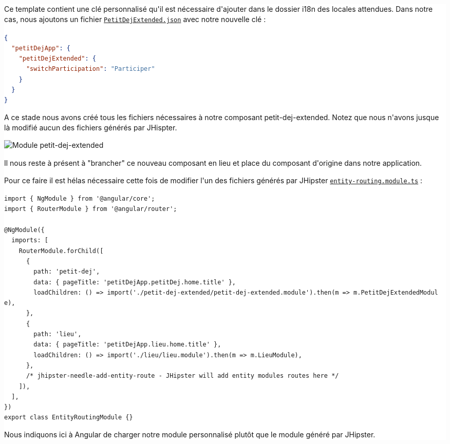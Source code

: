 Ce template contient une clé personnalisé qu'il est nécessaire d'ajouter dans le dossier i18n des locales attendues. Dans notre cas, nous ajoutons un fichier [`PetitDejExtended.json`](https://github.com/amischler/PetitDej/tree/master/src/main/webapp/i18n/fr/PetitDejExtended.json) avec notre nouvelle clé :

````json
{
  "petitDejApp": {
    "petitDejExtended": {
      "switchParticipation": "Participer"
    }
  }
}
````

A ce stade nous avons créé tous les fichiers nécessaires à notre composant petit-dej-extended. Notez que nous n'avons jusque là modifié aucun des fichiers générés par JHispter.

![Module petit-dej-extended](/images/PetitDej-files.png)

Il nous reste à présent à "brancher" ce nouveau composant en lieu et place du composant d'origine dans notre application.

Pour ce faire il est hélas nécessaire cette fois de modifier l'un des fichiers générés par JHipster [`entity-routing.module.ts`](https://github.com/amischler/PetitDej/tree/master/src/main/webapp/app/entities/entity-routing.module.ts) :

````
import { NgModule } from '@angular/core';
import { RouterModule } from '@angular/router';

@NgModule({
  imports: [
    RouterModule.forChild([
      {
        path: 'petit-dej',
        data: { pageTitle: 'petitDejApp.petitDej.home.title' },
        loadChildren: () => import('./petit-dej-extended/petit-dej-extended.module').then(m => m.PetitDejExtendedModule),
      },
      {
        path: 'lieu',
        data: { pageTitle: 'petitDejApp.lieu.home.title' },
        loadChildren: () => import('./lieu/lieu.module').then(m => m.LieuModule),
      },
      /* jhipster-needle-add-entity-route - JHipster will add entity modules routes here */
    ]),
  ],
})
export class EntityRoutingModule {}
````

Nous indiquons ici à Angular de charger notre module personnalisé plutôt que le module généré par JHipster.
